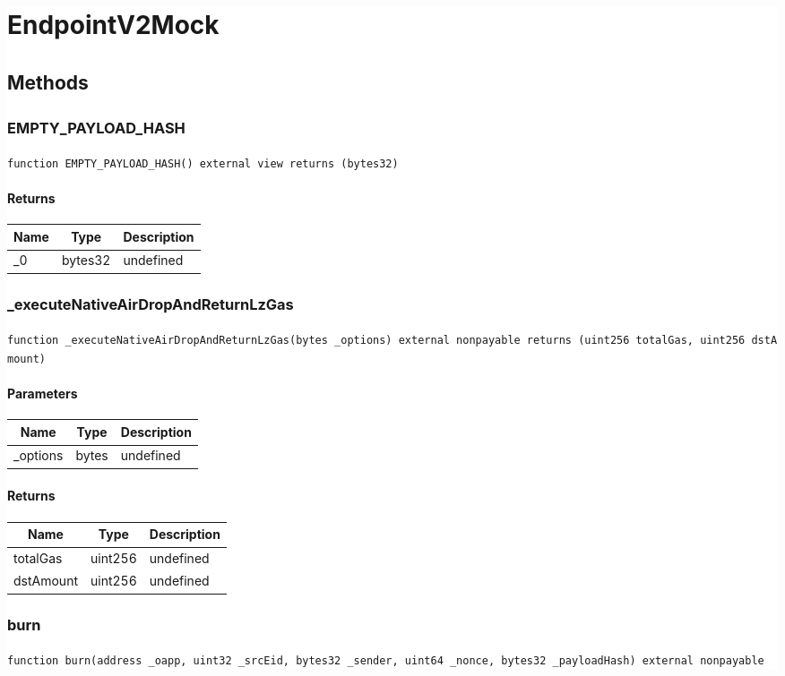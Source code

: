 # EndpointV2Mock









## Methods

### EMPTY_PAYLOAD_HASH

```solidity
function EMPTY_PAYLOAD_HASH() external view returns (bytes32)
```






#### Returns

| Name | Type | Description |
|---|---|---|
| _0 | bytes32 | undefined |

### _executeNativeAirDropAndReturnLzGas

```solidity
function _executeNativeAirDropAndReturnLzGas(bytes _options) external nonpayable returns (uint256 totalGas, uint256 dstAmount)
```





#### Parameters

| Name | Type | Description |
|---|---|---|
| _options | bytes | undefined |

#### Returns

| Name | Type | Description |
|---|---|---|
| totalGas | uint256 | undefined |
| dstAmount | uint256 | undefined |

### burn

```solidity
function burn(address _oapp, uint32 _srcEid, bytes32 _sender, uint64 _nonce, bytes32 _payloadHash) external nonpayable
```
